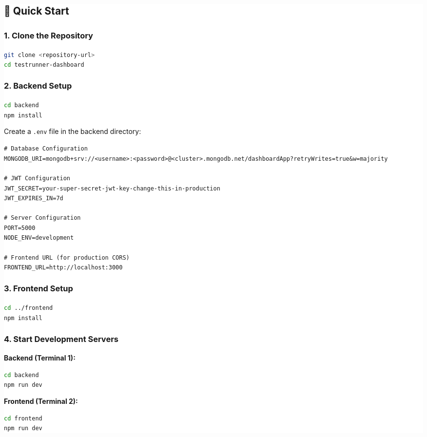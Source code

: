 ## 🚀 Quick Start

### 1. Clone the Repository

```bash
git clone <repository-url>
cd testrunner-dashboard
```

### 2. Backend Setup

```bash
cd backend
npm install
```

Create a `.env` file in the backend directory:

```env
# Database Configuration
MONGODB_URI=mongodb+srv://<username>:<password>@<cluster>.mongodb.net/dashboardApp?retryWrites=true&w=majority

# JWT Configuration
JWT_SECRET=your-super-secret-jwt-key-change-this-in-production
JWT_EXPIRES_IN=7d

# Server Configuration
PORT=5000
NODE_ENV=development

# Frontend URL (for production CORS)
FRONTEND_URL=http://localhost:3000
```

### 3. Frontend Setup

```bash
cd ../frontend
npm install
```

### 4. Start Development Servers

**Backend (Terminal 1):**
```bash
cd backend
npm run dev
```

**Frontend (Terminal 2):**
```bash
cd frontend
npm run dev
```

